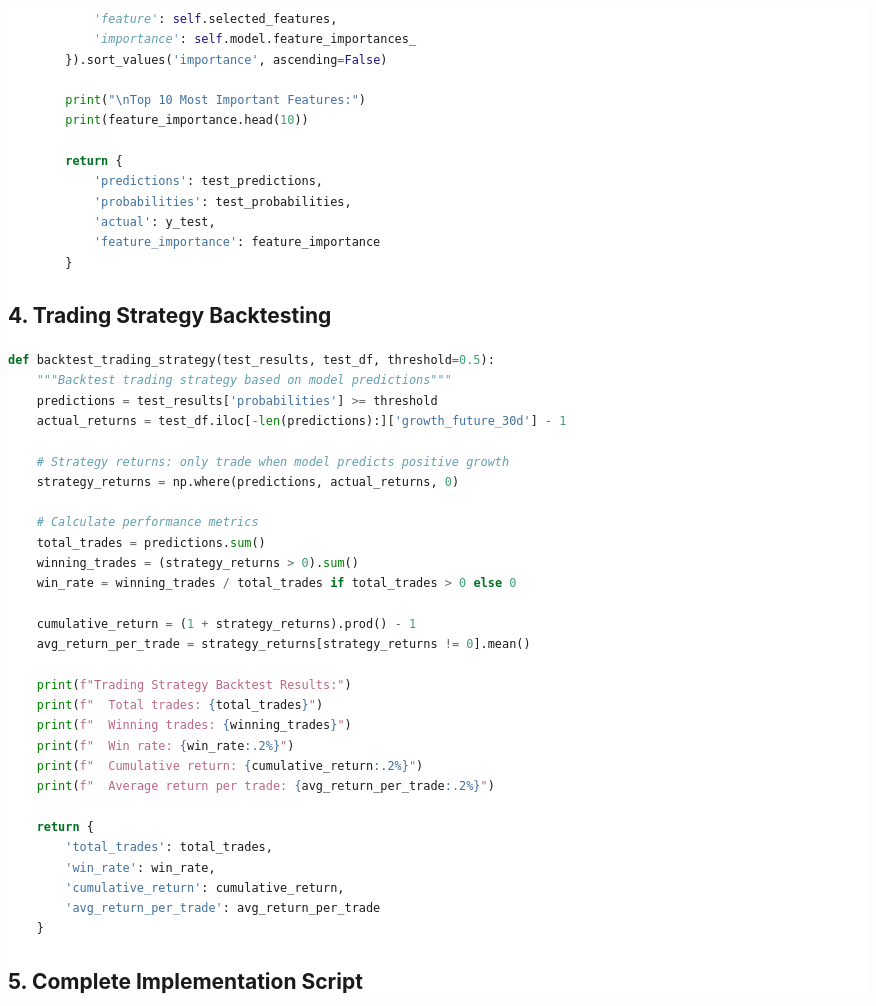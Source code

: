 ```python
            'feature': self.selected_features,
            'importance': self.model.feature_importances_
        }).sort_values('importance', ascending=False)
        
        print("\nTop 10 Most Important Features:")
        print(feature_importance.head(10))
        
        return {
            'predictions': test_predictions,
            'probabilities': test_probabilities,
            'actual': y_test,
            'feature_importance': feature_importance
        }
```

## 4. Trading Strategy Backtesting

```python
def backtest_trading_strategy(test_results, test_df, threshold=0.5):
    """Backtest trading strategy based on model predictions"""
    predictions = test_results['probabilities'] >= threshold
    actual_returns = test_df.iloc[-len(predictions):]['growth_future_30d'] - 1
    
    # Strategy returns: only trade when model predicts positive growth
    strategy_returns = np.where(predictions, actual_returns, 0)
    
    # Calculate performance metrics
    total_trades = predictions.sum()
    winning_trades = (strategy_returns > 0).sum()
    win_rate = winning_trades / total_trades if total_trades > 0 else 0
    
    cumulative_return = (1 + strategy_returns).prod() - 1
    avg_return_per_trade = strategy_returns[strategy_returns != 0].mean()
    
    print(f"Trading Strategy Backtest Results:")
    print(f"  Total trades: {total_trades}")
    print(f"  Winning trades: {winning_trades}")
    print(f"  Win rate: {win_rate:.2%}")
    print(f"  Cumulative return: {cumulative_return:.2%}")
    print(f"  Average return per trade: {avg_return_per_trade:.2%}")
    
    return {
        'total_trades': total_trades,
        'win_rate': win_rate,
        'cumulative_return': cumulative_return,
        'avg_return_per_trade': avg_return_per_trade
    }
```

## 5. Complete Implementation Script
